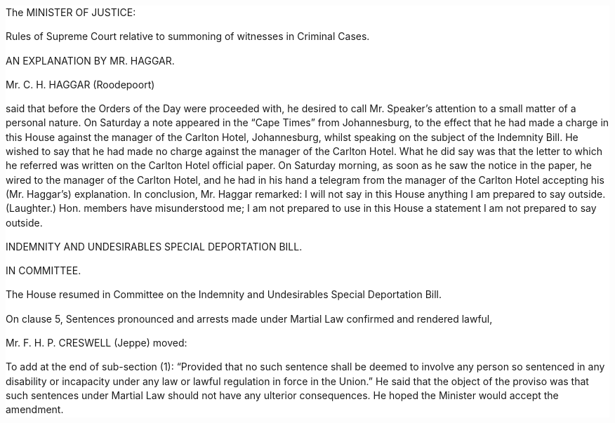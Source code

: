 <speech by="#minister_of_justice">

<from>The <person refersTo="hansard_za">MINISTER OF JUSTICE</person>:</from>

<p>Rules of Supreme Court relative to summoning of witnesses in Criminal Cases.</p>

</speech>

</debateSection>

<debateSection name="#an_explanation_by_mr_haggar">

<heading>AN EXPLANATION BY MR. HAGGAR.</heading>

<speech by="#haggar">

<from>Mr. <person refersTo="hansard_za">C. H. HAGGAR</person> (Roodepoort)</from>

<p>said that before the Orders of the Day were proceeded with, he desired to call Mr. Speaker&#x2019;s attention to a small matter of a personal nature. On Saturday a note appeared in the &#x201C;Cape Times&#x201D; from Johannesburg, to the effect that he had made a charge in this House against the manager of the Carlton Hotel, Johannesburg, whilst speaking on the subject of the Indemnity Bill. He wished to say that he had made no charge against the manager of the Carlton Hotel. What he did say was that the letter to which he referred was written on the Carlton Hotel official paper. On Saturday morning, as soon as he saw the notice in the paper, he wired to the manager of the Carlton Hotel, and he had in his hand a telegram from the manager of the Carlton Hotel accepting his (Mr. Haggar&#x2019;s) explanation. In conclusion, Mr. Haggar remarked: I will not say in this House anything I am prepared to say outside. (Laughter.) Hon. members have misunderstood me; I am not prepared to use in this House a statement I am not prepared to say outside.</p>

</speech>

</debateSection>

<debateSection name="#indemnity_and_undesirables_special_deportation_bill">

<heading>INDEMNITY AND UNDESIRABLES SPECIAL DEPORTATION BILL.</heading>

</debateSection>

<debateSection name="#in_committee">

<heading>IN COMMITTEE.</heading>

<p>The House resumed in Committee on the Indemnity and Undesirables Special Deportation Bill.</p>

<p>On clause 5, Sentences pronounced and arrests made under Martial Law confirmed and rendered lawful,</p>

<speech by="#creswell">

<from>Mr. <person refersTo="hansard_za">F. H. P. CRESWELL</person> (Jeppe) moved:</from>

<p>To add at the end of sub-section (1): &#x201C;Provided that no such sentence shall be deemed to involve any person so sentenced <span class="col_831-832" refersTo="page_0422"/>in any disability or incapacity under any law or lawful regulation in force in the Union.&#x201D; He said that the object of the proviso was that such sentences under Martial Law should not have any ulterior consequences. He hoped the Minister would accept the amendment.</p>

</speech>
